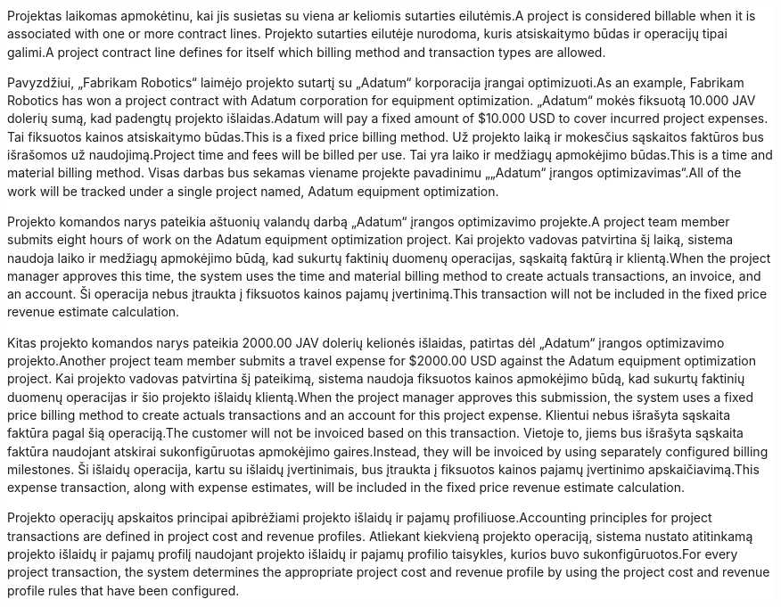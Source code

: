 <span data-ttu-id="6ee6e-112">Projektas laikomas apmokėtinu, kai jis susietas su viena ar keliomis sutarties eilutėmis.</span><span class="sxs-lookup"><span data-stu-id="6ee6e-112">A project is considered billable when it is associated with one or more contract lines.</span></span> <span data-ttu-id="6ee6e-113">Projekto sutarties eilutėje nurodoma, kuris atsiskaitymo būdas ir operacijų tipai galimi.</span><span class="sxs-lookup"><span data-stu-id="6ee6e-113">A project contract line defines for itself which billing method and transaction types are allowed.</span></span>

<span data-ttu-id="6ee6e-114">Pavyzdžiui, „Fabrikam Robotics“ laimėjo projekto sutartį su „Adatum“ korporacija įrangai optimizuoti.</span><span class="sxs-lookup"><span data-stu-id="6ee6e-114">As an example, Fabrikam Robotics has won a project contract with Adatum corporation for equipment optimization.</span></span> <span data-ttu-id="6ee6e-115">„Adatum“ mokės fiksuotą 10.000 JAV dolerių sumą, kad padengtų projekto išlaidas.</span><span class="sxs-lookup"><span data-stu-id="6ee6e-115">Adatum will pay a fixed amount of $10.000 USD to cover incurred project expenses.</span></span> <span data-ttu-id="6ee6e-116">Tai fiksuotos kainos atsiskaitymo būdas.</span><span class="sxs-lookup"><span data-stu-id="6ee6e-116">This is a fixed price billing method.</span></span> <span data-ttu-id="6ee6e-117">Už projekto laiką ir mokesčius sąskaitos faktūros bus išrašomos už naudojimą.</span><span class="sxs-lookup"><span data-stu-id="6ee6e-117">Project time and fees will be billed per use.</span></span> <span data-ttu-id="6ee6e-118">Tai yra laiko ir medžiagų apmokėjimo būdas.</span><span class="sxs-lookup"><span data-stu-id="6ee6e-118">This is a time and material billing method.</span></span> <span data-ttu-id="6ee6e-119">Visas darbas bus sekamas viename projekte pavadinimu „„Adatum“ įrangos optimizavimas“.</span><span class="sxs-lookup"><span data-stu-id="6ee6e-119">All of the work will be tracked under a single project named, Adatum equipment optimization.</span></span>

<span data-ttu-id="6ee6e-120">Projekto komandos narys pateikia aštuonių valandų darbą „Adatum“ įrangos optimizavimo projekte.</span><span class="sxs-lookup"><span data-stu-id="6ee6e-120">A project team member submits eight hours of work on the Adatum equipment optimization project.</span></span> <span data-ttu-id="6ee6e-121">Kai projekto vadovas patvirtina šį laiką, sistema naudoja laiko ir medžiagų apmokėjimo būdą, kad sukurtų faktinių duomenų operacijas, sąskaitą faktūrą ir klientą.</span><span class="sxs-lookup"><span data-stu-id="6ee6e-121">When the project manager approves this time, the system uses the time and material billing method to create actuals transactions, an invoice, and an account.</span></span> <span data-ttu-id="6ee6e-122">Ši operacija nebus įtraukta į fiksuotos kainos pajamų įvertinimą.</span><span class="sxs-lookup"><span data-stu-id="6ee6e-122">This transaction will not be included in the fixed price revenue estimate calculation.</span></span>

<span data-ttu-id="6ee6e-123">Kitas projekto komandos narys pateikia 2000.00 JAV dolerių kelionės išlaidas, patirtas dėl „Adatum“ įrangos optimizavimo projekto.</span><span class="sxs-lookup"><span data-stu-id="6ee6e-123">Another project team member submits a travel expense for $2000.00 USD against the Adatum equipment optimization project.</span></span> <span data-ttu-id="6ee6e-124">Kai projekto vadovas patvirtina šį pateikimą, sistema naudoja fiksuotos kainos apmokėjimo būdą, kad sukurtų faktinių duomenų operacijas ir šio projekto išlaidų klientą.</span><span class="sxs-lookup"><span data-stu-id="6ee6e-124">When the project manager approves this submission, the system uses a fixed price billing method to create actuals transactions and an account for this project expense.</span></span> <span data-ttu-id="6ee6e-125">Klientui nebus išrašyta sąskaita faktūra pagal šią operaciją.</span><span class="sxs-lookup"><span data-stu-id="6ee6e-125">The customer will not be invoiced based on this transaction.</span></span> <span data-ttu-id="6ee6e-126">Vietoje to, jiems bus išrašyta sąskaita faktūra naudojant atskirai sukonfigūruotas apmokėjimo gaires.</span><span class="sxs-lookup"><span data-stu-id="6ee6e-126">Instead, they will be invoiced by using separately configured billing milestones.</span></span> <span data-ttu-id="6ee6e-127">Ši išlaidų operacija, kartu su išlaidų įvertinimais, bus įtraukta į fiksuotos kainos pajamų įvertinimo apskaičiavimą.</span><span class="sxs-lookup"><span data-stu-id="6ee6e-127">This expense transaction, along with expense estimates, will be included in the fixed price revenue estimate calculation.</span></span>

<span data-ttu-id="6ee6e-128">Projekto operacijų apskaitos principai apibrėžiami projekto išlaidų ir pajamų profiliuose.</span><span class="sxs-lookup"><span data-stu-id="6ee6e-128">Accounting principles for project transactions are defined in project cost and revenue profiles.</span></span> <span data-ttu-id="6ee6e-129">Atliekant kiekvieną projekto operaciją, sistema nustato atitinkamą projekto išlaidų ir pajamų profilį naudojant projekto išlaidų ir pajamų profilio taisykles, kurios buvo sukonfigūruotos.</span><span class="sxs-lookup"><span data-stu-id="6ee6e-129">For every project transaction, the system determines the appropriate project cost and revenue profile by using the project cost and revenue profile rules that have been configured.</span></span>
